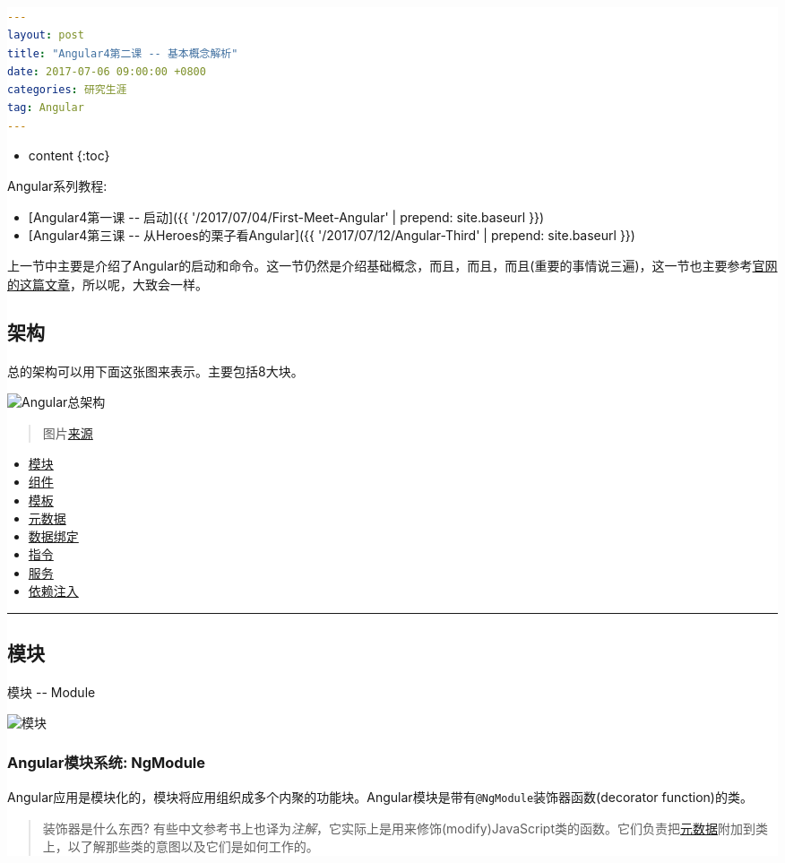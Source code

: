 ```yaml
---
layout: post
title: "Angular4第二课 -- 基本概念解析"
date: 2017-07-06 09:00:00 +0800 
categories: 研究生涯
tag: Angular
---
```

* content
{:toc}


Angular系列教程:

+ [Angular4第一课 -- 启动]({{ '/2017/07/04/First-Meet-Angular' | prepend: site.baseurl }})
+ [Angular4第三课 -- 从Heroes的栗子看Angular]({{ '/2017/07/12/Angular-Third' | prepend: site.baseurl }})

上一节中主要是介绍了Angular的启动和命令。这一节仍然是介绍基础概念，而且，而且，而且(重要的事情说三遍)，这一节也主要参考[官网的这篇文章](https://angular.io/guide/architecture)，所以呢，大致会一样。



## 架构

总的架构可以用下面这张图来表示。主要包括8大块。

![Angular总架构](https://www.angular.cn/resources/images/devguide/architecture/overview2.png)

> 图片[来源](https://www.angular.cn/docs/ts/latest/guide/architecture.html#!#component-code)

+ [模块](#模块)
+ [组件](#组件)
+ [模板](#模板)
+ [元数据](#元数据)
+ [数据绑定](#数据绑定)
+ [指令](#指令)
+ [服务](#服务)
+ [依赖注入](#依赖注入)

---

## 模块

模块 -- Module

![模块](https://www.angular.cn/resources/images/devguide/architecture/module.png)

### Angular模块系统: NgModule

Angular应用是模块化的，模块将应用组织成多个内聚的功能块。Angular模块是带有`@NgModule`装饰器函数(decorator function)的类。

> 装饰器是什么东西? 有些中文参考书上也译为*注解*，它实际上是用来修饰(modify)JavaScript类的函数。它们负责把[元数据](#元数据)附加到类上，以了解那些类的意图以及它们是如何工作的。
